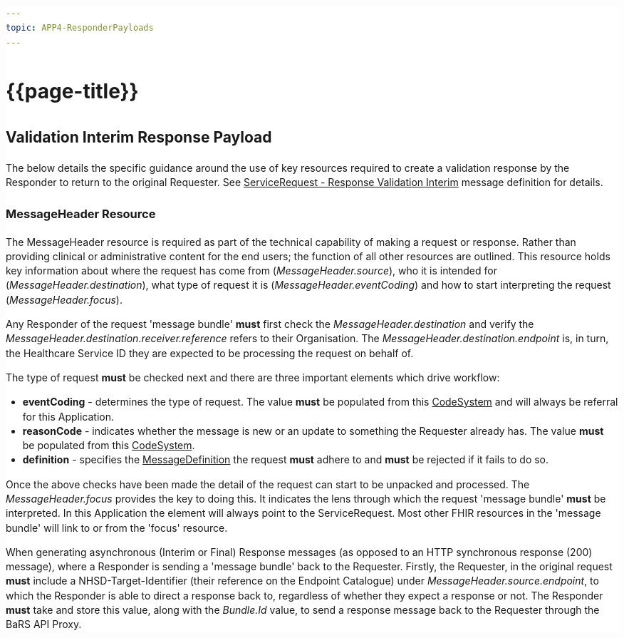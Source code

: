 ```yaml
---
topic: APP4-ResponderPayloads
---
```


# {{page-title}}
## Validation Interim Response Payload
The below details the specific guidance around the use of key resources required to create a validation response by the Responder to return to the original Requester. See [ServiceRequest - Response Validation Interim](https://simplifier.net/nhsbookingandreferrals/bars-messagedefinition-servicerequest-response-validation-interim) message definition for details.
<br>

### MessageHeader Resource
The MessageHeader resource is required as part of the technical capability of making a request or response. Rather than providing clinical or administrative content for the end users; the function of all other resources are outlined. This resource holds key information about where the request has come from (*MessageHeader.source*), who it is intended for (*MessageHeader.destination*), what type of request it is (*MessageHeader.eventCoding*) and how to start interpreting the request (*MessageHeader.focus*). 

Any Responder of the request 'message bundle' **must** first check the *MessageHeader.destination* and verify the *MessageHeader.destination.receiver.reference* refers to their Organisation. The *MessageHeader.destination.endpoint* is, in turn, the Healthcare Service ID they are expected to be processing the request on behalf of. 

The type of request **must** be checked next and there are three important elements which drive workflow: 
* **eventCoding** - determines the type of request. The value **must** be populated from this [CodeSystem](https://simplifier.net/NHSBookingandReferrals/message-events-bars) and will always be referral for this Application.
* **reasonCode** - indicates whether the message is new or an update to something the Requester already has. The value **must** be populated from this [CodeSystem](https://simplifier.net/NHSBookingandReferrals/message-reason-bars).
* **definition** - specifies the [MessageDefinition](https://simplifier.net/nhsbookingandreferrals/~resources?category=Example&exampletype=MessageDefinition&sortBy=DisplayName) the request **must** adhere to and **must** be rejected if it fails to do so.

Once the above checks have been made the detail of the request can start to be unpacked and processed. The *MessageHeader.focus* provides the key to doing this. It indicates the lens through which the request 'message bundle' **must** be interpreted. In this Application the element will always point to the ServiceRequest. Most other FHIR resources in the 'message bundle' will link to or from the 'focus' resource. 

When generating asynchronous (Interim or Final) Response messages (as opposed to an HTTP synchronous response (200) message), where a Responder is sending a 'message bundle' back to the Requester. Firstly, the Requester, in the original request **must** include a NHSD-Target-Identifier (their reference on the Endpoint Catalogue) under *MessageHeader.source.endpoint*, to which the Responder is able to direct a response back to, regardless of whether they expect a response or not. The Responder **must** take and store this value, along with the *Bundle.Id* value, to send a response message back to the Requester through the BaRS API Proxy. 
